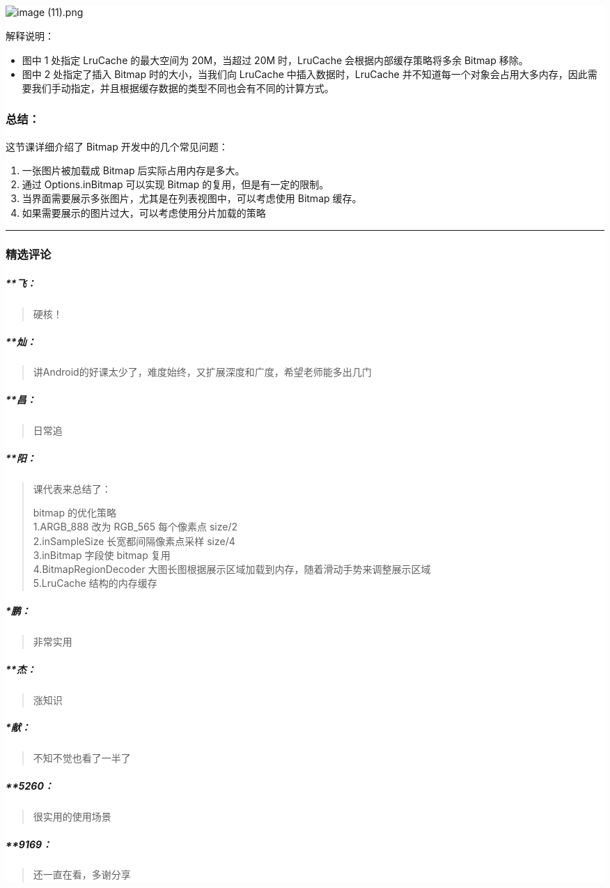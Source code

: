 <p><img src="https://s0.lgstatic.com/i/image/M00/0E/A4/Ciqc1F7GJfaAG6-mAAU9UuZI15w565.png" alt="image (11).png"></p>
<p>解释说明：</p>
<ul>
<li>图中 1 处指定 LruCache 的最大空间为 20M，当超过 20M 时，LruCache 会根据内部缓存策略将多余 Bitmap 移除。</li>
<li>图中 2 处指定了插入 Bitmap 时的大小，当我们向 LruCache 中插入数据时，LruCache 并不知道每一个对象会占用大多内存，因此需要我们手动指定，并且根据缓存数据的类型不同也会有不同的计算方式。</li>
</ul>
<h3>总结：</h3>
<p>这节课详细介绍了 Bitmap 开发中的几个常见问题：</p>
<ol>
<li>一张图片被加载成 Bitmap 后实际占用内存是多大。</li>
<li>通过 Options.inBitmap 可以实现 Bitmap 的复用，但是有一定的限制。</li>
<li>当界面需要展示多张图片，尤其是在列表视图中，可以考虑使用 Bitmap 缓存。</li>
<li>如果需要展示的图片过大，可以考虑使用分片加载的策略</li>
</ol>

---

### 精选评论

##### **飞：
> 硬核！

##### **灿：
> 讲Android的好课太少了，难度始终，又扩展深度和广度，希望老师能多出几门

##### **昌：
> 日常追

##### **阳：
> 课代表来总结了：<div>bitmap 的优化策略</div><div>1.ARGB_888 改为 RGB_565 每个像素点 size/2</div><div>2.inSampleSize 长宽都间隔像素点采样 size/4</div><div>3.inBitmap 字段使 bitmap 复用</div><div>4.BitmapRegionDecoder 大图长图根据展示区域加载到内存，随着滑动手势来调整展示区域</div><div>5.LruCache 结构的内存缓存</div>

##### *鹏：
> 非常实用

##### **杰：
> 涨知识

##### *献：
> 不知不觉也看了一半了

##### **5260：
> 很实用的使用场景

##### **9169：
> 还一直在看，多谢分享

